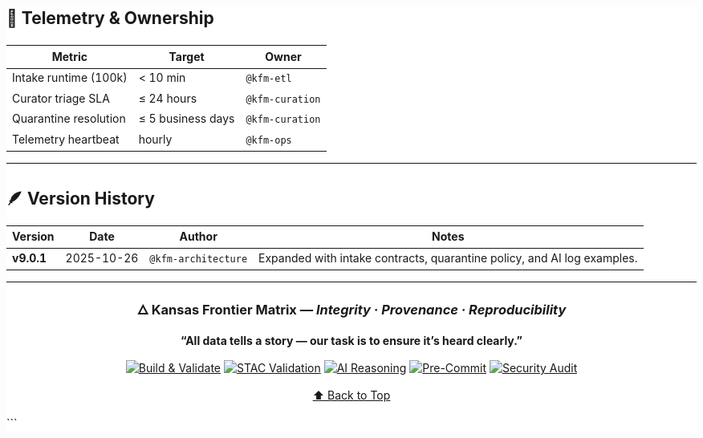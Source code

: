 
## 🧩 Telemetry & Ownership

| Metric                | Target            | Owner           |
| --------------------- | ----------------- | --------------- |
| Intake runtime (100k) | < 10 min          | `@kfm-etl`      |
| Curator triage SLA    | ≤ 24 hours        | `@kfm-curation` |
| Quarantine resolution | ≤ 5 business days | `@kfm-curation` |
| Telemetry heartbeat   | hourly            | `@kfm-ops`      |

---

## 🪶 Version History

| Version    | Date       | Author              | Notes                                                                   |
| ---------- | ---------- | ------------------- | ----------------------------------------------------------------------- |
| **v9.0.1** | 2025-10-26 | `@kfm-architecture` | Expanded with intake contracts, quarantine policy, and AI log examples. |

---

<div align="center">

### 🜂 Kansas Frontier Matrix — *Integrity · Provenance · Reproducibility*

**“All data tells a story — our task is to ensure it’s heard clearly.”**

[![Build & Validate](https://img.shields.io/github/actions/workflow/status/bartytime4life/Kansas-Frontier-Matrix/validate.yml?label=Build+%26+Validate)]()
[![STAC Validation](https://img.shields.io/badge/STAC-Validated-success)]()
[![AI Reasoning](https://img.shields.io/badge/AI%20Engine-Operational%20✓-teal)]()
[![Pre-Commit](https://img.shields.io/badge/Pre--Commit-Passed-success)]()
[![Security Audit](https://img.shields.io/badge/Trivy-Clean-green)]()

[⬆ Back to Top](#-kansas-frontier-matrix--tabular-intake-tmp-layer)

</div>
```
